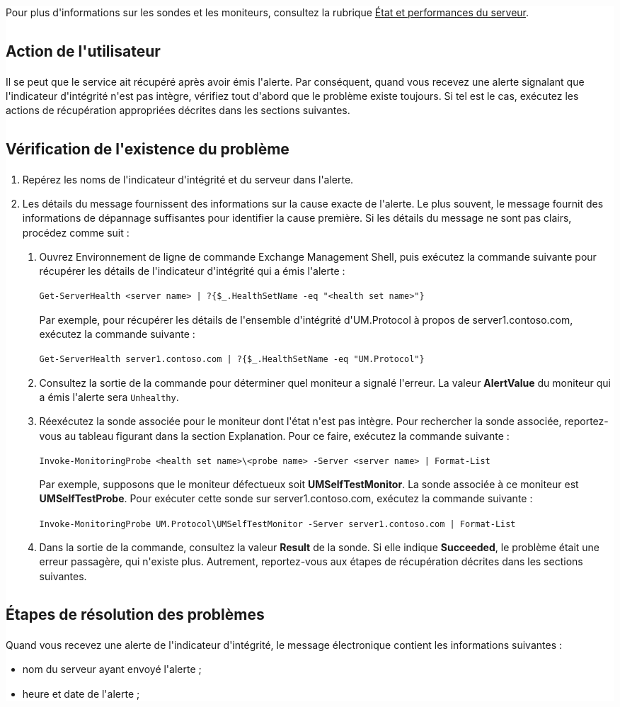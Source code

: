 
Pour plus d'informations sur les sondes et les moniteurs, consultez la rubrique [État et performances du serveur](https://technet.microsoft.com/fr-fr/library/jj150551\(v=exchg.150\)).

## Action de l'utilisateur

Il se peut que le service ait récupéré après avoir émis l'alerte. Par conséquent, quand vous recevez une alerte signalant que l'indicateur d'intégrité n'est pas intègre, vérifiez tout d'abord que le problème existe toujours. Si tel est le cas, exécutez les actions de récupération appropriées décrites dans les sections suivantes.

## Vérification de l'existence du problème

1.  Repérez les noms de l'indicateur d'intégrité et du serveur dans l'alerte.

2.  Les détails du message fournissent des informations sur la cause exacte de l'alerte. Le plus souvent, le message fournit des informations de dépannage suffisantes pour identifier la cause première. Si les détails du message ne sont pas clairs, procédez comme suit :
    
    1.  Ouvrez Environnement de ligne de commande Exchange Management Shell, puis exécutez la commande suivante pour récupérer les détails de l'indicateur d'intégrité qui a émis l'alerte :
        
            Get-ServerHealth <server name> | ?{$_.HealthSetName -eq "<health set name>"}
        
        Par exemple, pour récupérer les détails de l'ensemble d'intégrité d'UM.Protocol à propos de server1.contoso.com, exécutez la commande suivante :
        
            Get-ServerHealth server1.contoso.com | ?{$_.HealthSetName -eq "UM.Protocol"}
    
    2.  Consultez la sortie de la commande pour déterminer quel moniteur a signalé l'erreur. La valeur **AlertValue** du moniteur qui a émis l'alerte sera `Unhealthy`.
    
    3.  Réexécutez la sonde associée pour le moniteur dont l'état n'est pas intègre. Pour rechercher la sonde associée, reportez-vous au tableau figurant dans la section Explanation. Pour ce faire, exécutez la commande suivante :
        
            Invoke-MonitoringProbe <health set name>\<probe name> -Server <server name> | Format-List
        
        Par exemple, supposons que le moniteur défectueux soit **UMSelfTestMonitor**. La sonde associée à ce moniteur est **UMSelfTestProbe**. Pour exécuter cette sonde sur server1.contoso.com, exécutez la commande suivante :
        
            Invoke-MonitoringProbe UM.Protocol\UMSelfTestMonitor -Server server1.contoso.com | Format-List
    
    4.  Dans la sortie de la commande, consultez la valeur **Result** de la sonde. Si elle indique **Succeeded**, le problème était une erreur passagère, qui n'existe plus. Autrement, reportez-vous aux étapes de récupération décrites dans les sections suivantes.

## Étapes de résolution des problèmes

Quand vous recevez une alerte de l'indicateur d'intégrité, le message électronique contient les informations suivantes :

  - nom du serveur ayant envoyé l'alerte ;

  - heure et date de l'alerte ;
